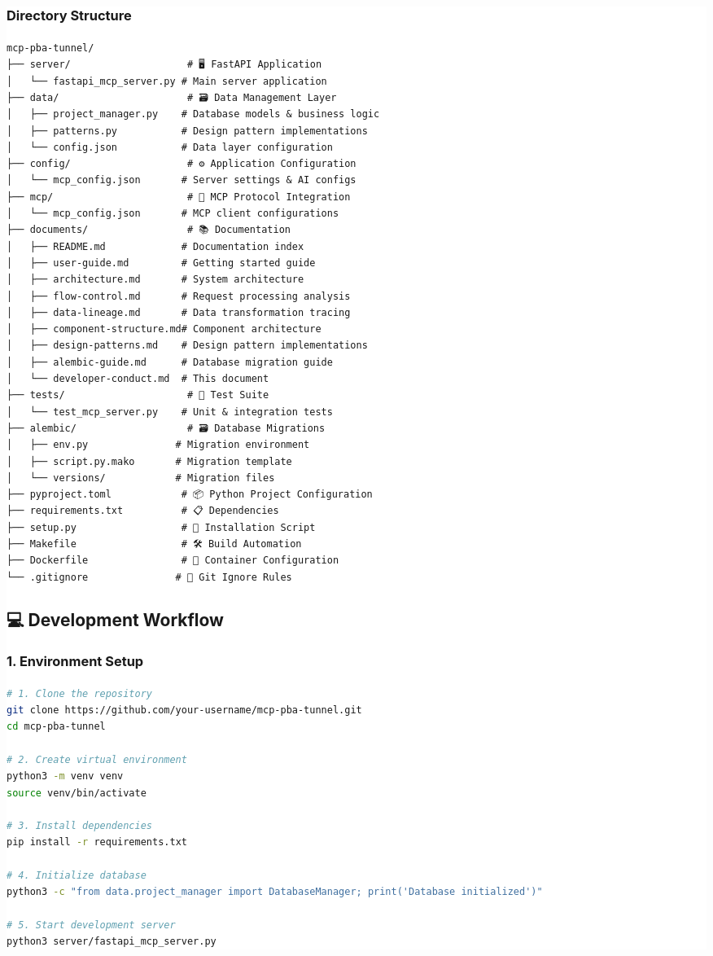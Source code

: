 ### Directory Structure

```
mcp-pba-tunnel/
├── server/                    # 🖥️ FastAPI Application
│   └── fastapi_mcp_server.py # Main server application
├── data/                      # 🗃️ Data Management Layer
│   ├── project_manager.py    # Database models & business logic
│   ├── patterns.py           # Design pattern implementations
│   └── config.json           # Data layer configuration
├── config/                    # ⚙️ Application Configuration
│   └── mcp_config.json       # Server settings & AI configs
├── mcp/                       # 🔗 MCP Protocol Integration
│   └── mcp_config.json       # MCP client configurations
├── documents/                 # 📚 Documentation
│   ├── README.md             # Documentation index
│   ├── user-guide.md         # Getting started guide
│   ├── architecture.md       # System architecture
│   ├── flow-control.md       # Request processing analysis
│   ├── data-lineage.md       # Data transformation tracing
│   ├── component-structure.md# Component architecture
│   ├── design-patterns.md    # Design pattern implementations
│   ├── alembic-guide.md      # Database migration guide
│   └── developer-conduct.md  # This document
├── tests/                     # 🧪 Test Suite
│   └── test_mcp_server.py    # Unit & integration tests
├── alembic/                   # 🗃️ Database Migrations
│   ├── env.py               # Migration environment
│   ├── script.py.mako       # Migration template
│   └── versions/            # Migration files
├── pyproject.toml            # 📦 Python Project Configuration
├── requirements.txt          # 📋 Dependencies
├── setup.py                  # 🔧 Installation Script
├── Makefile                  # 🛠️ Build Automation
├── Dockerfile                # 🐳 Container Configuration
└── .gitignore               # 🚫 Git Ignore Rules
```

## 💻 Development Workflow

### 1. Environment Setup

```bash
# 1. Clone the repository
git clone https://github.com/your-username/mcp-pba-tunnel.git
cd mcp-pba-tunnel

# 2. Create virtual environment
python3 -m venv venv
source venv/bin/activate

# 3. Install dependencies
pip install -r requirements.txt

# 4. Initialize database
python3 -c "from data.project_manager import DatabaseManager; print('Database initialized')"

# 5. Start development server
python3 server/fastapi_mcp_server.py
```
